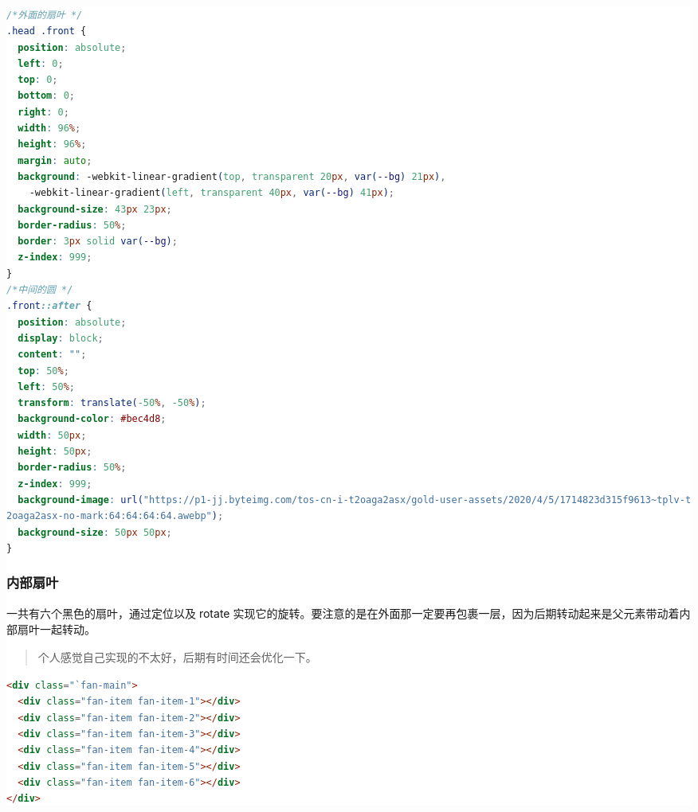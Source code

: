 ```css
/*外面的扇叶 */
.head .front {
  position: absolute;
  left: 0;
  top: 0;
  bottom: 0;
  right: 0;
  width: 96%;
  height: 96%;
  margin: auto;
  background: -webkit-linear-gradient(top, transparent 20px, var(--bg) 21px),
    -webkit-linear-gradient(left, transparent 40px, var(--bg) 41px);
  background-size: 43px 23px;
  border-radius: 50%;
  border: 3px solid var(--bg);
  z-index: 999;
}
/*中间的圆 */
.front::after {
  position: absolute;
  display: block;
  content: "";
  top: 50%;
  left: 50%;
  transform: translate(-50%, -50%);
  background-color: #bec4d8;
  width: 50px;
  height: 50px;
  border-radius: 50%;
  z-index: 999;
  background-image: url("https://p1-jj.byteimg.com/tos-cn-i-t2oaga2asx/gold-user-assets/2020/4/5/1714823d315f9613~tplv-t2oaga2asx-no-mark:64:64:64:64.awebp");
  background-size: 50px 50px;
}
```

### 内部扇叶

一共有六个黑色的扇叶，通过定位以及 rotate 实现它的旋转。要注意的是在外面那一定要再包裹一层，因为后期转动起来是父元素带动着内部扇叶一起转动。

> 个人感觉自己实现的不太好，后期有时间还会优化一下。

```html
<div class="`fan-main">
  <div class="fan-item fan-item-1"></div>
  <div class="fan-item fan-item-2"></div>
  <div class="fan-item fan-item-3"></div>
  <div class="fan-item fan-item-4"></div>
  <div class="fan-item fan-item-5"></div>
  <div class="fan-item fan-item-6"></div>
</div>
```
